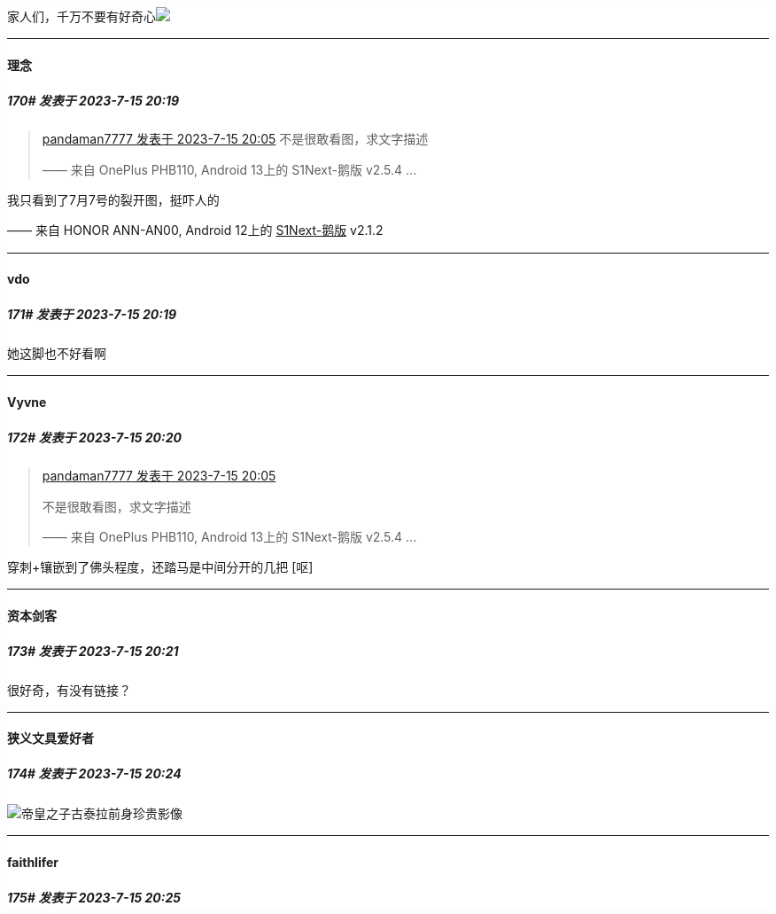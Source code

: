 家人们，千万不要有好奇心<img src="https://static.saraba1st.com/image/smiley/face2017/037.png" referrerpolicy="no-referrer">

*****

####  理念  
##### 170#       发表于 2023-7-15 20:19

<blockquote><a href="httphttps://bbs.saraba1st.com/2b/forum.php?mod=redirect&amp;goto=findpost&amp;pid=61673960&amp;ptid=2143111" target="_blank">pandaman7777 发表于 2023-7-15 20:05</a>
不是很敢看图，求文字描述

—— 来自 OnePlus PHB110, Android 13上的 S1Next-鹅版 v2.5.4 ...</blockquote>
我只看到了7月7号的裂开图，挺吓人的

—— 来自 HONOR ANN-AN00, Android 12上的 [S1Next-鹅版](https://github.com/ykrank/S1-Next/releases) v2.1.2

*****

####  vdo  
##### 171#       发表于 2023-7-15 20:19

她这脚也不好看啊

*****

####  Vyvne  
##### 172#       发表于 2023-7-15 20:20

<blockquote><a href="httphttps://bbs.saraba1st.com/2b/forum.php?mod=redirect&amp;goto=findpost&amp;pid=61673960&amp;ptid=2143111" target="_blank">pandaman7777 发表于 2023-7-15 20:05</a>

不是很敢看图，求文字描述

—— 来自 OnePlus PHB110, Android 13上的 S1Next-鹅版 v2.5.4 ...</blockquote>
穿刺+镶嵌到了佛头程度，还踏马是中间分开的几把 [呕]

*****

####  资本剑客  
##### 173#       发表于 2023-7-15 20:21

很好奇，有没有链接？


*****

####  狭义文具爱好者  
##### 174#       发表于 2023-7-15 20:24

<img src="https://static.saraba1st.com/image/smiley/face2017/067.png" referrerpolicy="no-referrer">帝皇之子古泰拉前身珍贵影像

*****

####  faithlifer  
##### 175#       发表于 2023-7-15 20:25
